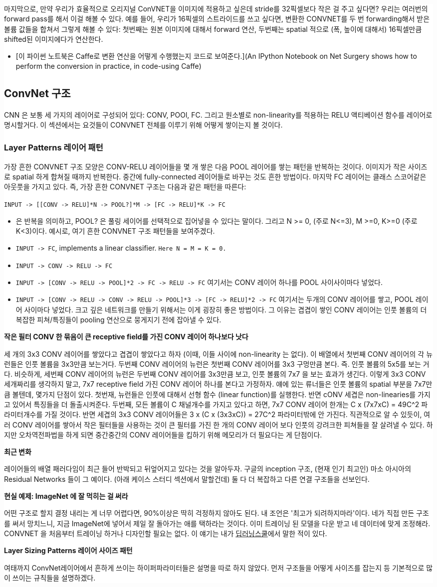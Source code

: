 마지막으로, 만약 우리가 효율적으로 오리지널 ConVNET을 이미지에 적용하고 싶은데 stride를 32픽셀보다 작은 걸 주고 싶다면? 우리는 여러번의 forward pass를 해서 이걸 해볼 수 있다. 예를 들어, 우리가 16픽셀의 스트라이드를 쓰고 싶다면, 변환한 CONVNET를 두 번 forwarding해서 받은 볼륨 값들을 합쳐서 그렇게 해볼 수 있다: 첫번째는 원본 이미지에 대해서 forward 연산, 두번째는 spatial 적으로 (폭, 높이에 대해서) 16픽셀만큼 shifted된 이미지에다가 연산한다.
- [이 파이썬 노트북은 Caffe로 변환 연산을 어떻게 수행했는지 코드로 보여준다.](An IPython Notebook on Net Surgery shows how to perform the conversion in practice, in code-using Caffe)

## ConvNet 구조

CNN 은 보통 세 가지의 레이어로 구성되어 있다: CONV, POOl, FC. 그리고 원소별로 non-linearity를 적용하는 RELU 액티베이션 함수를 레이어로 명시할거다. 이 섹션에서는 요것들이 CONVNET 전체를 이루기 위해 어떻게 쌓이는지 볼 것이다.

### Layer Patterns 레이어 패턴

가장 흔한 CONVNET 구조 모양은 CONV-RELU 레이어들을 몇 개 쌓은 다음 POOL 레이어를 쌓는 패턴을 반복하는 것이다. 이미지가 작은 사이즈로 spatial 하게 합쳐질 때까지 반복한다. 중간에 fully-connected 레이어들로 바꾸는 것도 흔한 방법이다. 마지막 FC 레이어는 클래스 스코어같은 아웃풋을 가지고 있다. 즉, 가장 흔한 CONVNET 구조는 다음과 같은 패턴을 따른다:

`INPUT -> [[CONV -> RELU]*N -> POOL?]*M -> [FC -> RELU]*K -> FC`

* 은 반복을 의미하고, POOL? 은 풀링 세이어를 선택적으로 집어넣을 수 있다는 말이다. 그리고 N >= 0, (주로 N<=3), M >=0, K>=0 (주로 K<3)이다. 예시로, 여기 흔한 CONVNET 구조 패턴들을 보여주겠다.

- `INPUT -> FC`, implements a linear classifier. `Here N = M = K = 0.`

- `INPUT -> CONV -> RELU -> FC`

- `INPUT -> [CONV -> RELU -> POOL]*2 -> FC -> RELU -> FC`  여기서는 CONV 레이어 하나를 POOL 사이사이마다 넣었다.

- `INPUT -> [CONV -> RELU -> CONV -> RELU -> POOL]*3 -> [FC -> RELU]*2 -> FC`  여기서는 두개의 CONV 레이어를 쌓고, POOL 레이어 사이마다 넣었다. 크고 깊은 네트워크를 만들기 위해서는 이게 굉장히 좋은 방법이다. 그 이유는 겹겹이 쌓인 CONV 레이어는 인풋 볼륨의 더 복잡한 피쳐/특징들이 pooling 연산으로 뭉게지기 전에 잡아낼 수 있다.

**작은 필터 CONV 한 묶음이 큰 receptive field를 가진 CONV 레이어 하나보다 낫다**

세 개의 3x3 CONV 레이어를 쌓았다고 겹겹이 쌓았다고 하자 (이때, 이들 사이에 non-linearity 는 없다). 이 배열에서 첫번째 CONV 레이어의 각 뉴런들은 인풋 볼륨을 3x3만큼 보는거다. 두번째 CONV 레이어의 뉴런은 첫번째 CONV 레이어를 3x3 구멍만큼 본다. 즉. 인풋 볼륨의 5x5를 보는 거다. 비슷하게, 세번째 CONV 레이어의 뉴런은 두번째 CONV 레이어를 3x3만큼 보고, 인풋 볼륨의 7x7 을 보는 효과가 생긴다. 이렇게 3x3 CONV 세개짜리를 생각하지 말고, 7x7 receptive field 가진 CONV 레이어 하나를 본다고 가정하자. 얘에 있는 류너들은 인풋 볼륨의 spatial 부분을 7x7만큼 볼텐데, 몇가지 단점이 있다. 첫번재, 뉴런들은 인풋에 대해서 선형 함수 (linear function)를 실행한다. 반면 cONV 세겹은 non-linearies를 가지고 있어서 특징들을 더 돌출시켜준다. 두번째, 모든 볼륨이 C 채널개수를 가지고 있다고 하면, 7x7 CONV 레이어 한개는 C x (7x7xC) = 49C^2 파라미터개수를 가질 것이다. 반면 세겹의 3x3 CONV 레이어들은 3 x (C x (3x3xC)) = 27C^2 파라미터밖에 안 가진다. 직관적으로 알 수 있듯이, 여러 CONV 레이어를 쌓아서 작은 필터들을 사용하는 것이 큰 필터를 가진 한 개의 CONV 레이어 보다 인풋의 강려크한 피쳐들을 잘 살려낼 수 있다. 하지만 오차역전파법을 하게 되면 중간중간의 CONV 레이어들을 킵하기 위해 메모리가 더 필요다는 게 단점이다.

**최근 변화**

레이어들의 배열 패러다임이 최근 들어 반박되고 뒤엎어지고 있다는 것을 알아두자. 구글의 inception 구조, (현재 인기 최고인) 마소 아시아의 Residual Networks 들이 그 예이다. (아래 케이스 스터디 섹션에서 말할건데) 둘 다 더 복잡하고 다른 연결 구조들을 선보인다.

**현실 예제: ImageNet 에 잘 먹히는 걸 써라**

어떤 구조로 할지 결정 내리는 게 너무 어렵다면, 90%이상은 딱히 걱정하지 않아도 된다. 내 조언은 '최고가 되려하지마라'이다. 네가 직접 만든 구조를 써서 망치느니, 지금 ImageNet에 넣어서 제일 잘 돌아가는 애를 택하라는 것이다. 이미 트레이닝 된 모델을 다운 받고 네 데이터에 맞게 조정해라. CONVNET 을 처음부터 트레이닝 하거나 디자인할 필요는 없다. 이 얘기는 내가 [딥러닝스쿨](https://www.youtube.com/watch?v=u6aEYuemt0M)에서 말한 적이 있다.


**Layer Sizing Patterns 레이어 사이즈 패턴**

여태까지 ConvNet레이어에서 흔하게 쓰이는 하이퍼파라미터들은 설명을 따로 하지 않았다. 먼저 구조들을 어떻게 사이즈를 잡는지 등 기본적으로 많이 쓰이는 규칙들을 설명하겠다.
